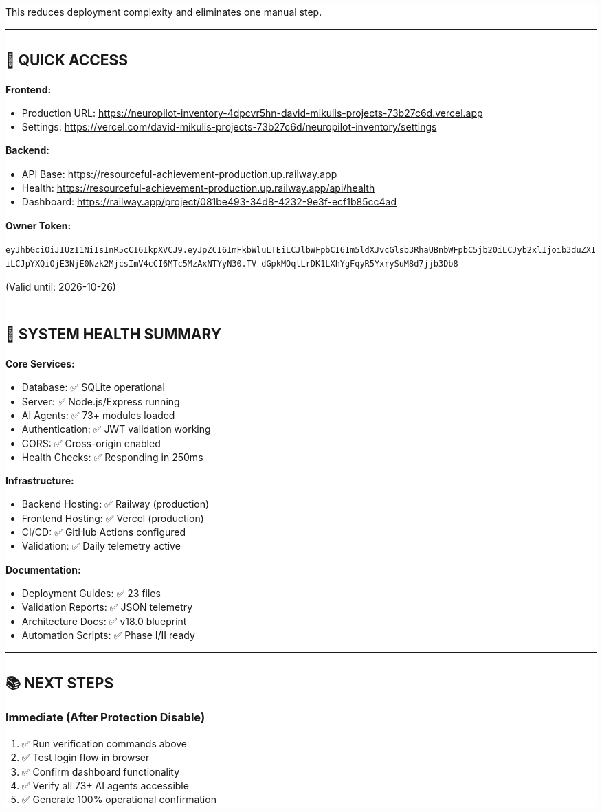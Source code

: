 This reduces deployment complexity and eliminates one manual step.

---

## 🔗 QUICK ACCESS

**Frontend:**
- Production URL: https://neuropilot-inventory-4dpcvr5hn-david-mikulis-projects-73b27c6d.vercel.app
- Settings: https://vercel.com/david-mikulis-projects-73b27c6d/neuropilot-inventory/settings

**Backend:**
- API Base: https://resourceful-achievement-production.up.railway.app
- Health: https://resourceful-achievement-production.up.railway.app/api/health
- Dashboard: https://railway.app/project/081be493-34d8-4232-9e3f-ecf1b85cc4ad

**Owner Token:**
```
eyJhbGciOiJIUzI1NiIsInR5cCI6IkpXVCJ9.eyJpZCI6ImFkbWluLTEiLCJlbWFpbCI6Im5ldXJvcGlsb3RhaUBnbWFpbC5jb20iLCJyb2xlIjoib3duZXIiLCJpYXQiOjE3NjE0Nzk2MjcsImV4cCI6MTc5MzAxNTYyN30.TV-dGpkMOqlLrDK1LXhYgFqyR5YxrySuM8d7jjb3Db8
```
(Valid until: 2026-10-26)

---

## 🌟 SYSTEM HEALTH SUMMARY

**Core Services:**
- Database: ✅ SQLite operational
- Server: ✅ Node.js/Express running
- AI Agents: ✅ 73+ modules loaded
- Authentication: ✅ JWT validation working
- CORS: ✅ Cross-origin enabled
- Health Checks: ✅ Responding in 250ms

**Infrastructure:**
- Backend Hosting: ✅ Railway (production)
- Frontend Hosting: ✅ Vercel (production)
- CI/CD: ✅ GitHub Actions configured
- Validation: ✅ Daily telemetry active

**Documentation:**
- Deployment Guides: ✅ 23 files
- Validation Reports: ✅ JSON telemetry
- Architecture Docs: ✅ v18.0 blueprint
- Automation Scripts: ✅ Phase I/II ready

---

## 📚 NEXT STEPS

### Immediate (After Protection Disable)
1. ✅ Run verification commands above
2. ✅ Test login flow in browser
3. ✅ Confirm dashboard functionality
4. ✅ Verify all 73+ AI agents accessible
5. ✅ Generate 100% operational confirmation
